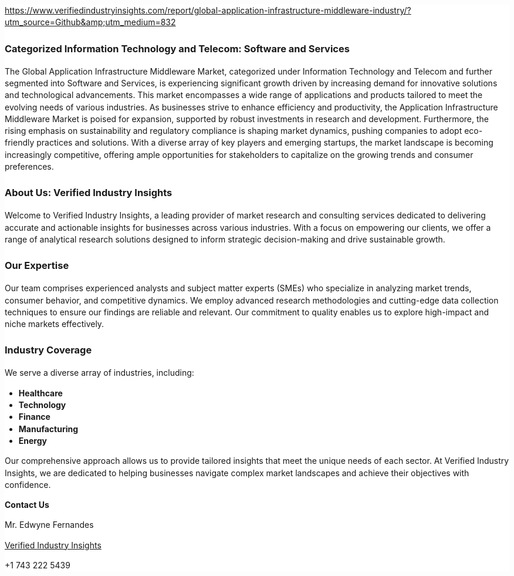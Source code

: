 </strong><a href="https://www.verifiedindustryinsights.com/report/global-application-infrastructure-middleware-industry/?utm_source=Github&amp;utm_medium=832">https://www.verifiedindustryinsights.com/report/global-application-infrastructure-middleware-industry/?utm_source=Github&amp;utm_medium=832</a>&nbsp;</p><h3>Categorized Information Technology and Telecom: Software and Services </h3><p>The Global Application Infrastructure Middleware Market, categorized under Information Technology and Telecom and further segmented into Software and Services, is experiencing significant growth driven by increasing demand for innovative solutions and technological advancements. This market encompasses a wide range of applications and products tailored to meet the evolving needs of various industries. As businesses strive to enhance efficiency and productivity, the Application Infrastructure Middleware Market is poised for expansion, supported by robust investments in research and development. Furthermore, the rising emphasis on sustainability and regulatory compliance is shaping market dynamics, pushing companies to adopt eco-friendly practices and solutions. With a diverse array of key players and emerging startups, the market landscape is becoming increasingly competitive, offering ample opportunities for stakeholders to capitalize on the growing trends and consumer preferences.</p><h3>About Us: Verified Industry Insights</h3><p>Welcome to Verified Industry Insights, a leading provider of market research and consulting services dedicated to delivering accurate and actionable insights for businesses across various industries. With a focus on empowering our clients, we offer a range of analytical research solutions designed to inform strategic decision-making and drive sustainable growth.</p><h3>Our Expertise</h3><p>Our team comprises experienced analysts and subject matter experts (SMEs) who specialize in analyzing market trends, consumer behavior, and competitive dynamics. We employ advanced research methodologies and cutting-edge data collection techniques to ensure our findings are reliable and relevant. Our commitment to quality enables us to explore high-impact and niche markets effectively.</p><h3>Industry Coverage</h3><p>We serve a diverse array of industries, including:</p><ul><li><strong>Healthcare</strong></li><li><strong>Technology</strong></li><li><strong>Finance</strong></li><li><strong>Manufacturing</strong></li><li><strong>Energy</strong></li></ul><p>Our comprehensive approach allows us to provide tailored insights that meet the unique needs of each sector. At Verified Industry Insights, we are dedicated to helping businesses navigate complex market landscapes and achieve their objectives with confidence.</p><p><strong>Contact Us</strong></p><p>Mr. Edwyne Fernandes</p><p><a href="https://www.verifiedindustryinsights.com/">Verified Industry Insights</a></p><p>+1 743 222 5439</p>

